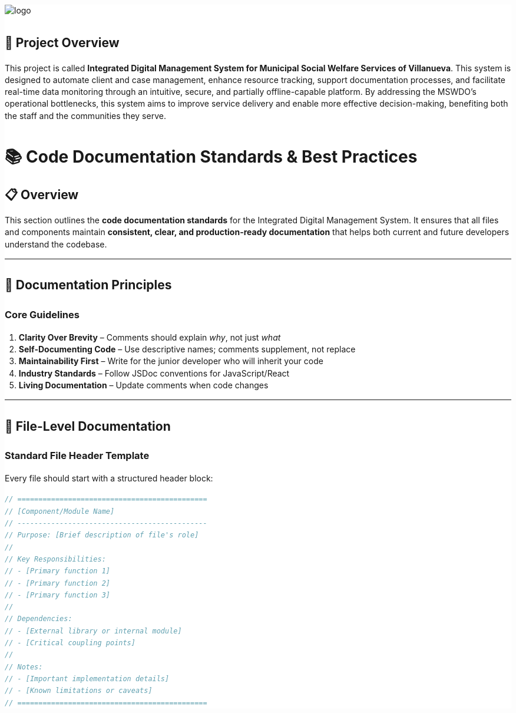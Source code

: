 ![logo](https://github.com/user-attachments/assets/25d06852-d6a1-4177-b2c0-630e424b7f7e)


## 📌 Project Overview

This project is called **Integrated Digital Management System for Municipal Social Welfare Services of Villanueva**. This system is designed to automate client and case management, enhance resource tracking, support documentation processes, and facilitate real-time data monitoring through an intuitive, secure, and partially offline-capable platform. By addressing the MSWDO’s operational bottlenecks, this system aims to improve service delivery and enable more effective decision-making, benefiting both the staff and the communities they serve.

# 📚 Code Documentation Standards & Best Practices

## 📋 Overview

This section outlines the **code documentation standards** for the Integrated Digital Management System. It ensures that all files and components maintain **consistent, clear, and production-ready documentation** that helps both current and future developers understand the codebase.

---

## 🎯 Documentation Principles

### Core Guidelines
1. **Clarity Over Brevity** – Comments should explain *why*, not just *what*
2. **Self-Documenting Code** – Use descriptive names; comments supplement, not replace
3. **Maintainability First** – Write for the junior developer who will inherit your code
4. **Industry Standards** – Follow JSDoc conventions for JavaScript/React
5. **Living Documentation** – Update comments when code changes

---

## 📐 File-Level Documentation

### Standard File Header Template

Every file should start with a structured header block:

```jsx
// =============================================
// [Component/Module Name]
// ---------------------------------------------
// Purpose: [Brief description of file's role]
// 
// Key Responsibilities:
// - [Primary function 1]
// - [Primary function 2]
// - [Primary function 3]
//
// Dependencies:
// - [External library or internal module]
// - [Critical coupling points]
//
// Notes:
// - [Important implementation details]
// - [Known limitations or caveats]
// =============================================
```
